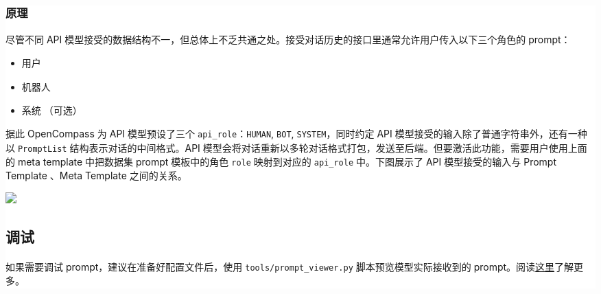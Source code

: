 ### 原理

尽管不同 API 模型接受的数据结构不一，但总体上不乏共通之处。接受对话历史的接口里通常允许用户传入以下三个角色的 prompt：

- 用户

- 机器人

- 系统 （可选）

据此 OpenCompass 为 API 模型预设了三个 `api_role`：`HUMAN`, `BOT`, `SYSTEM`，同时约定 API 模型接受的输入除了普通字符串外，还有一种以 `PromptList` 结构表示对话的中间格式。API 模型会将对话重新以多轮对话格式打包，发送至后端。但要激活此功能，需要用户使用上面的 meta template 中把数据集 prompt 模板中的角色 `role` 映射到对应的 `api_role` 中。下图展示了 API 模型接受的输入与 Prompt Template 、Meta Template 之间的关系。

![](https://user-images.githubusercontent.com/22607038/251195872-63aa7d30-045a-4837-84b5-11b09f07fb18.png)

## 调试

如果需要调试 prompt，建议在准备好配置文件后，使用 `tools/prompt_viewer.py` 脚本预览模型实际接收到的 prompt。阅读[这里](../tools.md#prompt-viewer)了解更多。
